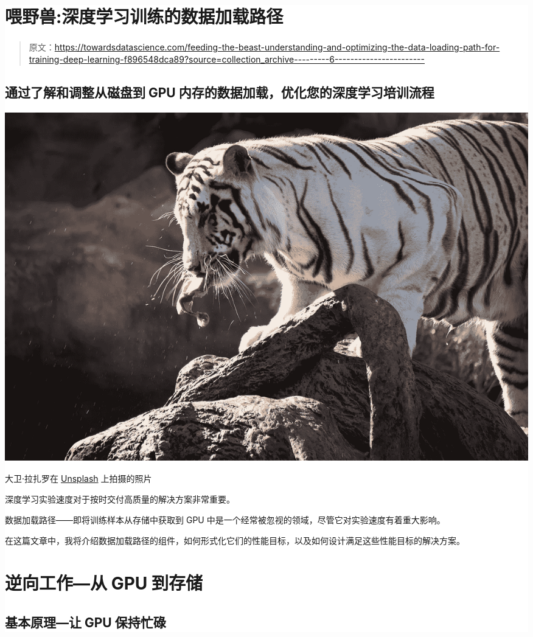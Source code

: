 # 喂野兽:深度学习训练的数据加载路径

> 原文：<https://towardsdatascience.com/feeding-the-beast-understanding-and-optimizing-the-data-loading-path-for-training-deep-learning-f896548dca89?source=collection_archive---------6----------------------->

## 通过了解和调整从磁盘到 GPU 内存的数据加载，优化您的深度学习培训流程

![](img/c56993c2e6f7cb0c91bb3549648c8e7c.png)

大卫·拉扎罗在 [Unsplash](/s/photos/feeding?utm_source=unsplash&utm_medium=referral&utm_content=creditCopyText) 上拍摄的照片

深度学习实验速度对于按时交付高质量的解决方案非常重要。

数据加载路径——即将训练样本从存储中获取到 GPU 中是一个经常被忽视的领域，尽管它对实验速度有着重大影响。

在这篇文章中，我将介绍数据加载路径的组件，如何形式化它们的性能目标，以及如何设计满足这些性能目标的解决方案。

# 逆向工作—从 GPU 到存储

## 基本原理—让 GPU 保持忙碌
